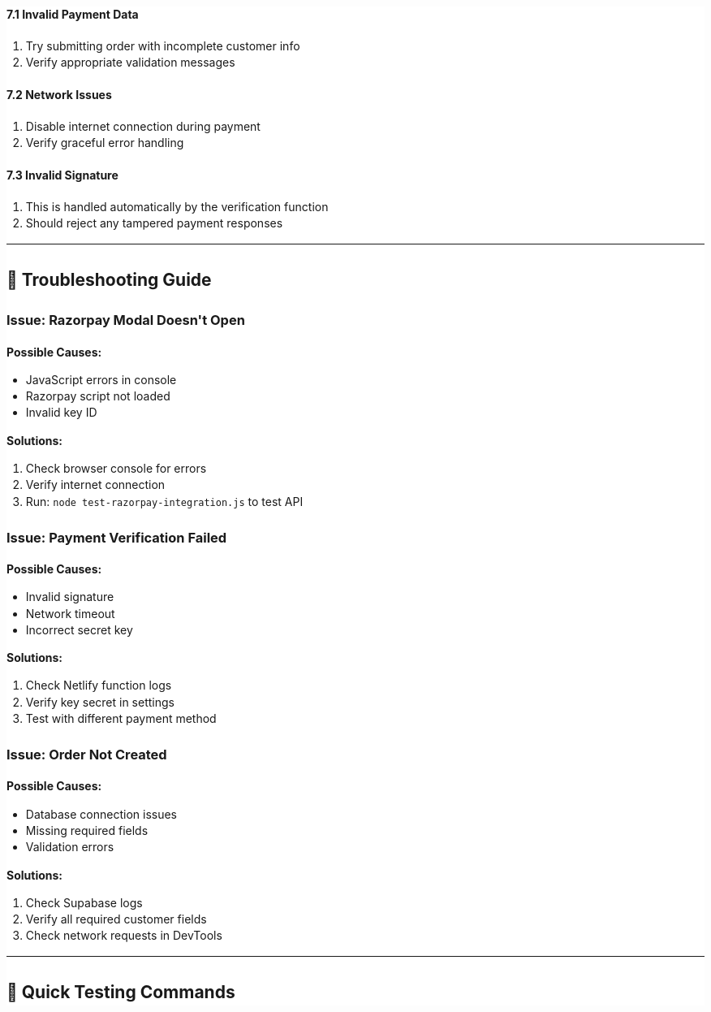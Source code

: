 #### 7.1 Invalid Payment Data
1. Try submitting order with incomplete customer info
2. Verify appropriate validation messages

#### 7.2 Network Issues
1. Disable internet connection during payment
2. Verify graceful error handling

#### 7.3 Invalid Signature
1. This is handled automatically by the verification function
2. Should reject any tampered payment responses

---

## 🐛 Troubleshooting Guide

### Issue: Razorpay Modal Doesn't Open
**Possible Causes:**
- JavaScript errors in console
- Razorpay script not loaded
- Invalid key ID

**Solutions:**
1. Check browser console for errors
2. Verify internet connection
3. Run: `node test-razorpay-integration.js` to test API

### Issue: Payment Verification Failed
**Possible Causes:**
- Invalid signature
- Network timeout
- Incorrect secret key

**Solutions:**
1. Check Netlify function logs
2. Verify key secret in settings
3. Test with different payment method

### Issue: Order Not Created
**Possible Causes:**
- Database connection issues
- Missing required fields
- Validation errors

**Solutions:**
1. Check Supabase logs
2. Verify all required customer fields
3. Check network requests in DevTools

---

## 🧪 Quick Testing Commands
